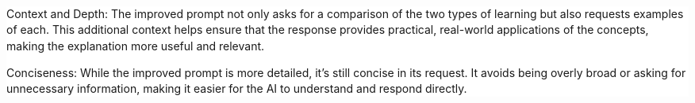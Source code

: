 Context and Depth: The improved prompt not only asks for a comparison of the two types of learning but also requests examples of each. This additional context helps ensure that the response provides practical, real-world applications of the concepts, making the explanation more useful and relevant.

Conciseness: While the improved prompt is more detailed, it’s still concise in its request. It avoids being overly broad or asking for unnecessary information, making it easier for the AI to understand and respond directly.


